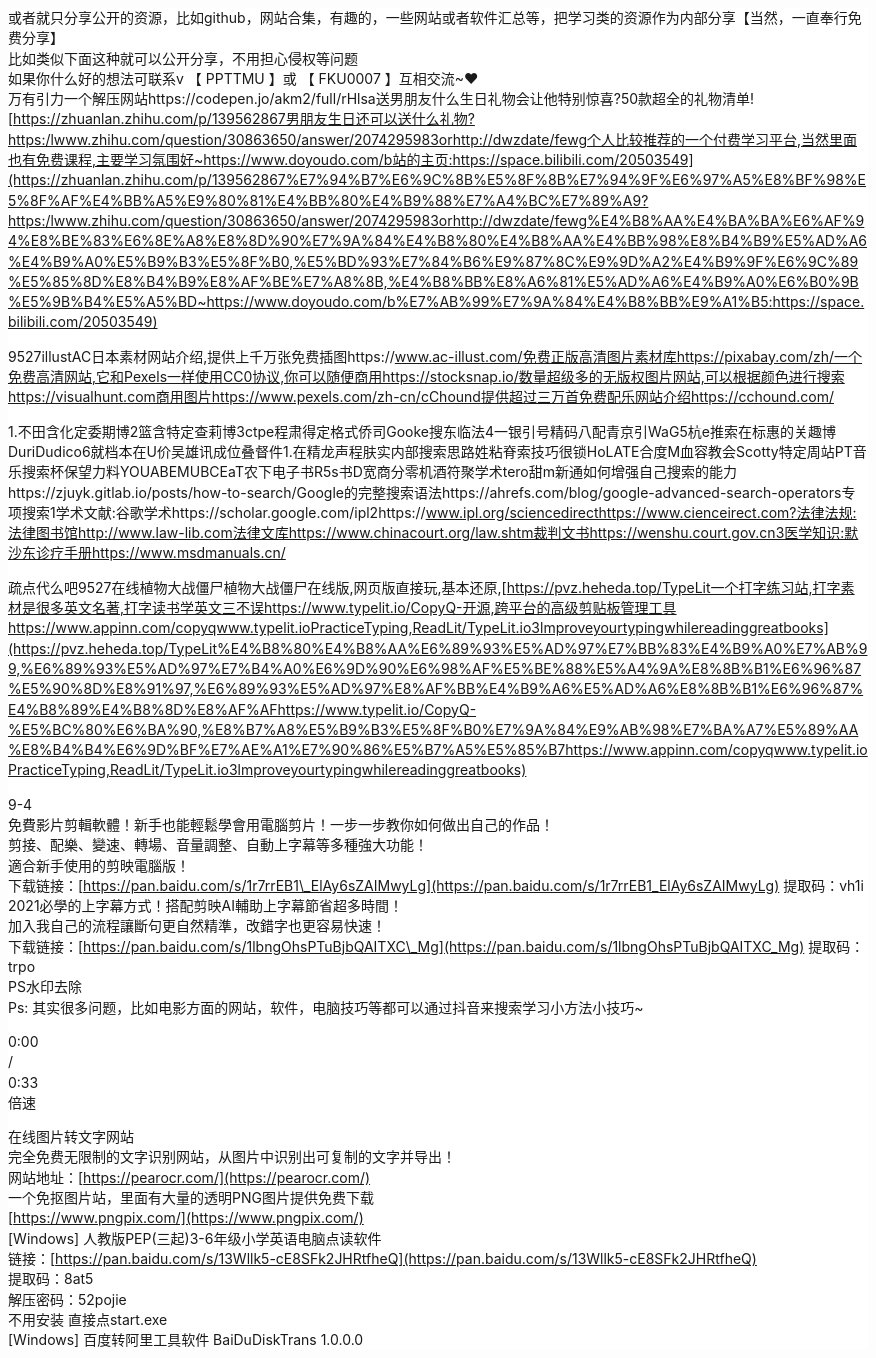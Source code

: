或者就只分享公开的资源，比如github，网站合集，有趣的，一些网站或者软件汇总等，把学习类的资源作为内部分享【当然，一直奉行免费分享】  
比如类似下面这种就可以公开分享，不用担心侵权等问题  
如果你什么好的想法可联系v 【 PPTTMU 】或 【 FKU0007 】互相交流~❤  
万有引力一个解压网站https://codepen.jo/akm2/full/rHlsa送男朋友什么生日礼物会让他特别惊喜?50款超全的礼物清单![https://zhuanlan.zhihu.com/p/139562867男朋友生日还可以送什么礼物?https:/lwww.zhihu.com/question/30863650/answer/2074295983orhttp://dwzdate/fewg个人比较推荐的一个付费学习平台,当然里面也有免费课程,主要学习氛围好~https://www.doyoudo.com/b站的主页:https://space.bilibili.com/20503549](https://zhuanlan.zhihu.com/p/139562867%E7%94%B7%E6%9C%8B%E5%8F%8B%E7%94%9F%E6%97%A5%E8%BF%98%E5%8F%AF%E4%BB%A5%E9%80%81%E4%BB%80%E4%B9%88%E7%A4%BC%E7%89%A9?https:/lwww.zhihu.com/question/30863650/answer/2074295983orhttp://dwzdate/fewg%E4%B8%AA%E4%BA%BA%E6%AF%94%E8%BE%83%E6%8E%A8%E8%8D%90%E7%9A%84%E4%B8%80%E4%B8%AA%E4%BB%98%E8%B4%B9%E5%AD%A6%E4%B9%A0%E5%B9%B3%E5%8F%B0,%E5%BD%93%E7%84%B6%E9%87%8C%E9%9D%A2%E4%B9%9F%E6%9C%89%E5%85%8D%E8%B4%B9%E8%AF%BE%E7%A8%8B,%E4%B8%BB%E8%A6%81%E5%AD%A6%E4%B9%A0%E6%B0%9B%E5%9B%B4%E5%A5%BD~https://www.doyoudo.com/b%E7%AB%99%E7%9A%84%E4%B8%BB%E9%A1%B5:https://space.bilibili.com/20503549)

9527illustAC日本素材网站介绍,提供上千万张免费插图https://www.ac-illust.com/免费正版高清图片素材库https://pixabay.com/zh/一个免费高清网站,它和Pexels一样使用CC0协议,你可以随便商用https://stocksnap.io/数量超级多的无版权图片网站,可以根据颜色进行搜索https://visualhunt.com商用图片https://www.pexels.com/zh-cn/cChound提供超过三万首免费配乐网站介绍https://cchound.com/

1.不田含化定委期博2篮含特定查莉博3ctpe程肃得定格式侨司Gooke搜东临法4一银引号精码八配青京引WaG5杭e推索在标惠的关趣博DuriDudico6就档本在U价吴雄讯成位叠督件1.在精龙声程肤实内部搜索思路姓粘脊索技巧很锁HoLATE合度M血容教会Scotty特定周站PT音乐搜索杯保望力料YOUABEMUBCEaT农下电子书R5s书D宽商分零机酒符聚学术tero甜m新通如何增强自己搜索的能力https://zjuyk.gitlab.io/posts/how-to-search/Google的完整搜索语法https://ahrefs.com/blog/google-advanced-search-operators专项搜索1学术文献:谷歌学术https://scholar.google.com/ipl2https://www.ipl.org/sciencedirecthttps://www.cienceirect.com?法律法规:法律图书馆http://www.law-lib.com法律文库https://www.chinacourt.org/law.shtm裁判文书https://wenshu.court.gov.cn3医学知识:默沙东诊疗手册https://www.msdmanuals.cn/

疏点代么吧9527在线植物大战僵尸植物大战僵尸在线版,网页版直接玩,基本还原,[https://pvz.heheda.top/TypeLit一个打字练习站,打字素材是很多英文名著,打字读书学英文三不误https://www.typelit.io/CopyQ-开源,跨平台的高级剪贴板管理工具https://www.appinn.com/copyqwww.typelit.ioPracticeTyping,ReadLit/TypeLit.io3lmproveyourtypingwhilereadinggreatbooks](https://pvz.heheda.top/TypeLit%E4%B8%80%E4%B8%AA%E6%89%93%E5%AD%97%E7%BB%83%E4%B9%A0%E7%AB%99,%E6%89%93%E5%AD%97%E7%B4%A0%E6%9D%90%E6%98%AF%E5%BE%88%E5%A4%9A%E8%8B%B1%E6%96%87%E5%90%8D%E8%91%97,%E6%89%93%E5%AD%97%E8%AF%BB%E4%B9%A6%E5%AD%A6%E8%8B%B1%E6%96%87%E4%B8%89%E4%B8%8D%E8%AF%AFhttps://www.typelit.io/CopyQ-%E5%BC%80%E6%BA%90,%E8%B7%A8%E5%B9%B3%E5%8F%B0%E7%9A%84%E9%AB%98%E7%BA%A7%E5%89%AA%E8%B4%B4%E6%9D%BF%E7%AE%A1%E7%90%86%E5%B7%A5%E5%85%B7https://www.appinn.com/copyqwww.typelit.ioPracticeTyping,ReadLit/TypeLit.io3lmproveyourtypingwhilereadinggreatbooks)

9-4  
免費影片剪輯軟體！新手也能輕鬆學會用電腦剪片！一步一步教你如何做出自己的作品！  
剪接、配樂、變速、轉場、音量調整、自動上字幕等多種強大功能！  
適合新手使用的剪映電腦版！  
下载链接：[https://pan.baidu.com/s/1r7rrEB1\_ElAy6sZAIMwyLg](https://pan.baidu.com/s/1r7rrEB1_ElAy6sZAIMwyLg) 提取码：vh1i  
2021必學的上字幕方式！搭配剪映AI輔助上字幕節省超多時間！  
加入我自己的流程讓斷句更自然精準，改錯字也更容易快速！  
下载链接：[https://pan.baidu.com/s/1lbngOhsPTuBjbQAITXC\_Mg](https://pan.baidu.com/s/1lbngOhsPTuBjbQAITXC_Mg) 提取码：trpo  
PS水印去除  
Ps: 其实很多问题，比如电影方面的网站，软件，电脑技巧等都可以通过抖音来搜索学习小方法小技巧~

0:00  
/  
0:33  
倍速

在线图片转文字网站  
完全免费无限制的文字识别网站，从图片中识别出可复制的文字并导出！  
网站地址：[https://pearocr.com/](https://pearocr.com/)  
一个免抠图片站，里面有大量的透明PNG图片提供免费下载  
[https://www.pngpix.com/](https://www.pngpix.com/)  
\[Windows\] 人教版PEP(三起)3-6年级小学英语电脑点读软件  
链接：[https://pan.baidu.com/s/13Wllk5-cE8SFk2JHRtfheQ](https://pan.baidu.com/s/13Wllk5-cE8SFk2JHRtfheQ)  
提取码：8at5  
解压密码：52pojie  
不用安装 直接点start.exe  
\[Windows\] 百度转阿里工具软件 BaiDuDiskTrans 1.0.0.0  